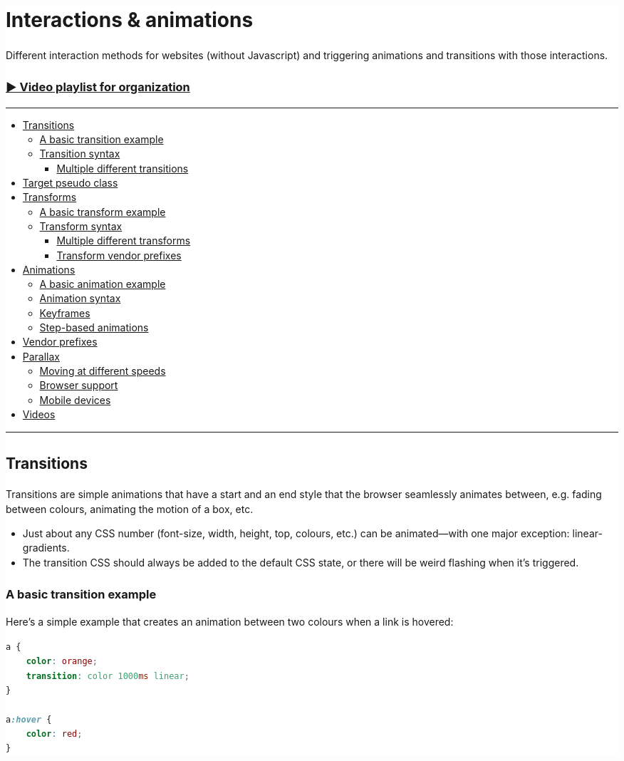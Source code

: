 # Interactions & animations

Different interaction methods for websites (without Javascript) and triggering animations and transitions with those interactions.

### [▶ Video playlist for organization](https://www.youtube.com/watch?v=mYW7PPO81gk&list=PLWjCJDeWfDdfLCjaTRgCMkl_KNl5cfGlm)

---

- [Transitions](#transitions)
	- [A basic transition example](#a-basic-transition-example)
	- [Transition syntax](#transition-syntax)
		- [Multiple different transitions](#multiple-different-transitions)
- [Target pseudo class](#target-pseudo-class)
- [Transforms](#transforms)
	- [A basic transform example](#a-basic-transform-example)
	- [Transform syntax](#transform-syntax)
		- [Multiple different transforms](#multiple-different-transforms)
		- [Transform vendor prefixes](#transform-vendor-prefixes)
- [Animations](#animations)
	- [A basic animation example](#a-basic-animation-example)
	- [Animation syntax](#animation-syntax)
	- [Keyframes](#keyframes)
	- [Step-based animations](#step-based-animations)
- [Vendor prefixes](#vendor-prefixes)
- [Parallax](#parallax)
	- [Moving at different speeds](#moving-at-different-speeds)
	- [Browser support](#browser-support)
	- [Mobile devices](#mobile-devices)
- [Videos](#videos)

---

## Transitions

Transitions are simple animations that have a start and an end style that the browser seamlessly animates between, e.g. fading between colours, animating the motion of a box, etc.

- Just about any CSS number (font-size, width, height, top, colours, etc.) can be animated—with one major exception: linear-gradients.
- The transition CSS should always be added to the default CSS state, or there will be weird flashing when it’s triggered.

### A basic transition example

Here’s a simple example that creates an animation between two colours when a link is hovered:

```css
a {
	color: orange;
	transition: color 1000ms linear;
}

a:hover {
	color: red;
}
```
